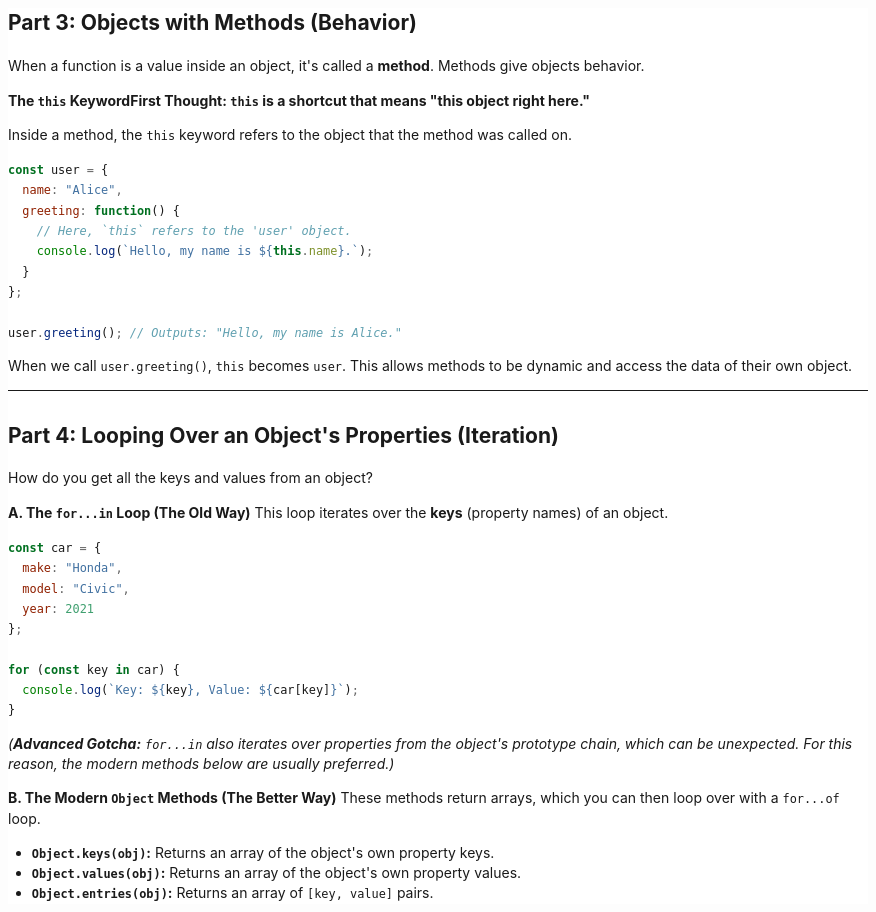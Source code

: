 
## **Part 3: Objects with Methods (Behavior)**

When a function is a value inside an object, it's called a **method**. Methods give objects behavior.

**The `this` KeywordFirst Thought: `this` is a shortcut that means "this object right here."**

Inside a method, the `this` keyword refers to the object that the method was called on.

```jsx
const user = {
  name: "Alice",
  greeting: function() {
    // Here, `this` refers to the 'user' object.
    console.log(`Hello, my name is ${this.name}.`);
  }
};

user.greeting(); // Outputs: "Hello, my name is Alice."

```

When we call `user.greeting()`, `this` becomes `user`. This allows methods to be dynamic and access the data of their own object.

---

## **Part 4: Looping Over an Object's Properties (Iteration)**

How do you get all the keys and values from an object?

**A. The `for...in` Loop (The Old Way)**
This loop iterates over the **keys** (property names) of an object.

```jsx
const car = {
  make: "Honda",
  model: "Civic",
  year: 2021
};

for (const key in car) {
  console.log(`Key: ${key}, Value: ${car[key]}`);
}

```

*(**Advanced Gotcha:** `for...in` also iterates over properties from the object's prototype chain, which can be unexpected. For this reason, the modern methods below are usually preferred.)*

**B. The Modern `Object` Methods (The Better Way)**
These methods return arrays, which you can then loop over with a `for...of` loop.

- **`Object.keys(obj)`:** Returns an array of the object's own property keys.
- **`Object.values(obj)`:** Returns an array of the object's own property values.
- **`Object.entries(obj)`:** Returns an array of `[key, value]` pairs.
